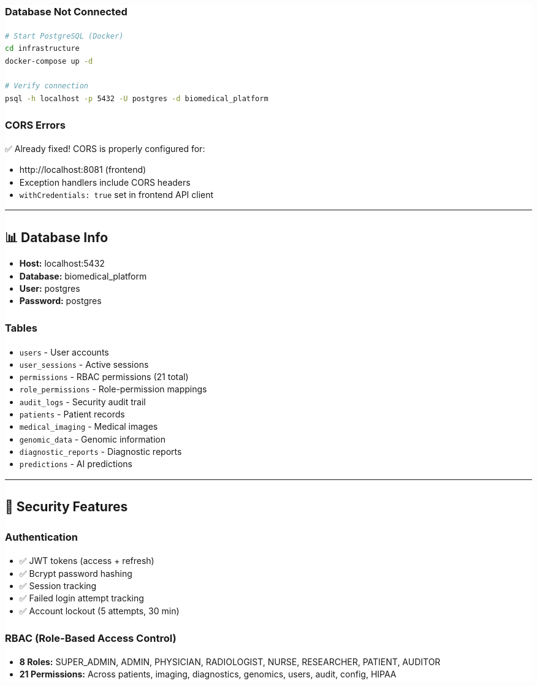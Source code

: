 ### Database Not Connected
```bash
# Start PostgreSQL (Docker)
cd infrastructure
docker-compose up -d

# Verify connection
psql -h localhost -p 5432 -U postgres -d biomedical_platform
```

### CORS Errors
✅ Already fixed! CORS is properly configured for:
- http://localhost:8081 (frontend)
- Exception handlers include CORS headers
- `withCredentials: true` set in frontend API client

---

## 📊 Database Info

- **Host:** localhost:5432
- **Database:** biomedical_platform
- **User:** postgres
- **Password:** postgres

### Tables
- `users` - User accounts
- `user_sessions` - Active sessions
- `permissions` - RBAC permissions (21 total)
- `role_permissions` - Role-permission mappings
- `audit_logs` - Security audit trail
- `patients` - Patient records
- `medical_imaging` - Medical images
- `genomic_data` - Genomic information
- `diagnostic_reports` - Diagnostic reports
- `predictions` - AI predictions

---

## 🔐 Security Features

### Authentication
- ✅ JWT tokens (access + refresh)
- ✅ Bcrypt password hashing
- ✅ Session tracking
- ✅ Failed login attempt tracking
- ✅ Account lockout (5 attempts, 30 min)

### RBAC (Role-Based Access Control)
- **8 Roles:** SUPER_ADMIN, ADMIN, PHYSICIAN, RADIOLOGIST, NURSE, RESEARCHER, PATIENT, AUDITOR
- **21 Permissions:** Across patients, imaging, diagnostics, genomics, users, audit, config, HIPAA

